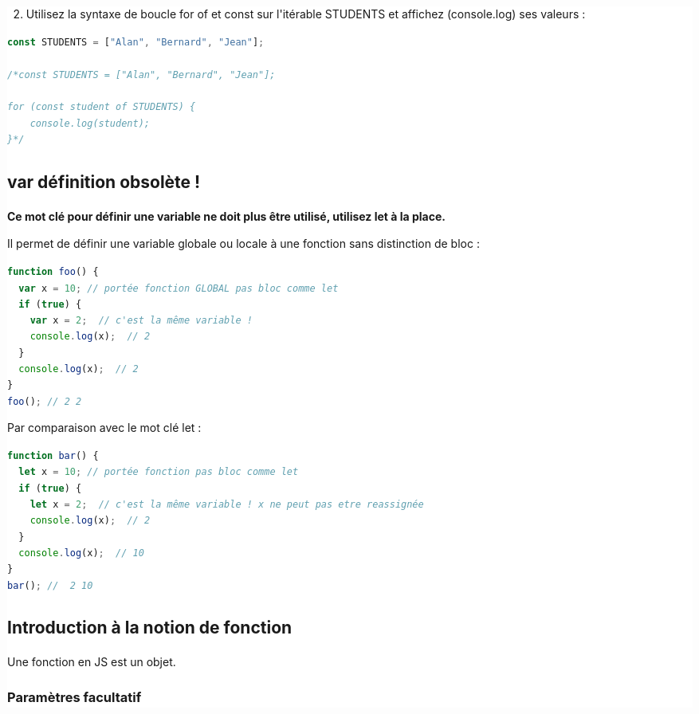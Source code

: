 2. Utilisez la syntaxe de boucle for of et const sur l'itérable STUDENTS et affichez (console.log) ses valeurs :

```js
const STUDENTS = ["Alan", "Bernard", "Jean"];

/*const STUDENTS = ["Alan", "Bernard", "Jean"];

for (const student of STUDENTS) {
    console.log(student);
}*/
```


## var définition obsolète ! <a class="anchor" id="chapter6"></a>

**Ce mot clé pour définir une variable ne doit plus être utilisé, utilisez let à la place.**

Il permet de définir une variable globale ou locale à une fonction sans distinction de bloc :

```js
function foo() {
  var x = 10; // portée fonction GLOBAL pas bloc comme let
  if (true) {
    var x = 2;  // c'est la même variable !
    console.log(x);  // 2
  }
  console.log(x);  // 2
}
foo(); // 2 2
```

Par comparaison avec le mot clé let :

```js
function bar() {
  let x = 10; // portée fonction pas bloc comme let
  if (true) {
    let x = 2;  // c'est la même variable ! x ne peut pas etre reassignée
    console.log(x);  // 2
  }
  console.log(x);  // 10
}
bar(); //  2 10
```

## Introduction à la notion de fonction <a class="anchor" id="chapter7"></a>

Une fonction en JS est un objet.

### Paramètres facultatif <a class="anchor" id="section71"></a>

